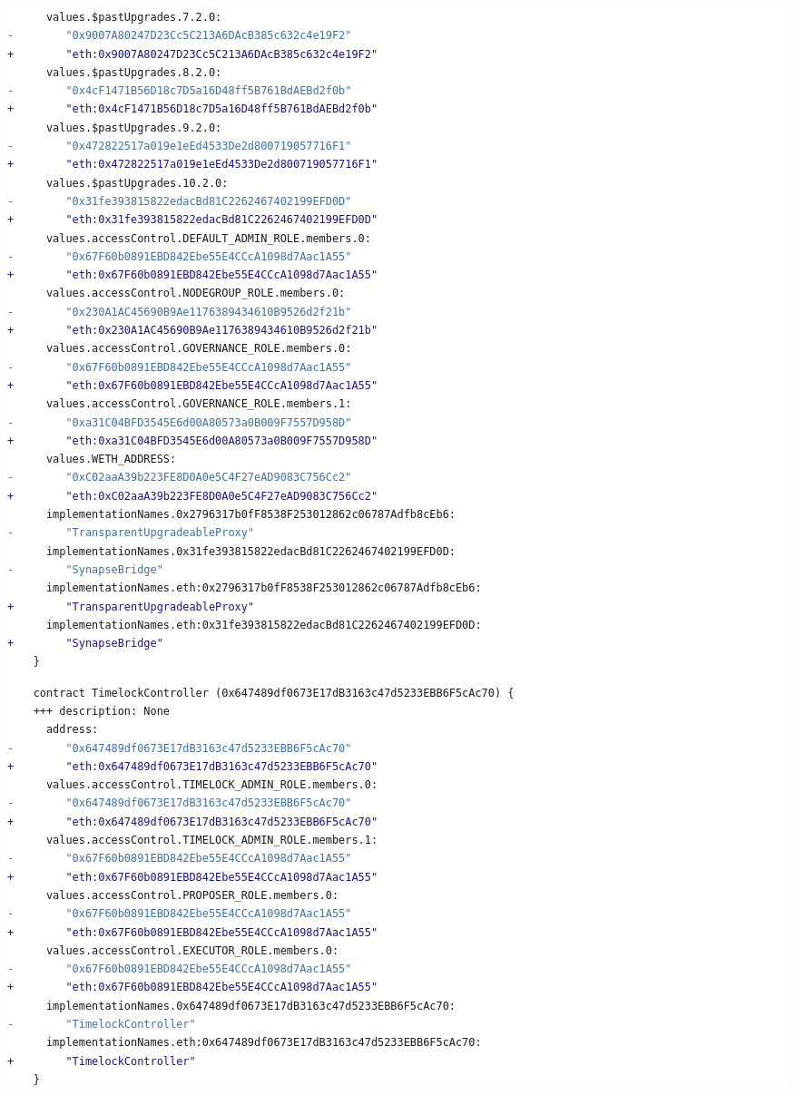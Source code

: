 ```diff
      values.$pastUpgrades.7.2.0:
-        "0x9007A80247D23Cc5C213A6DAcB385c632c4e19F2"
+        "eth:0x9007A80247D23Cc5C213A6DAcB385c632c4e19F2"
      values.$pastUpgrades.8.2.0:
-        "0x4cF1471B56D18c7D5a16D48ff5B761BdAEBd2f0b"
+        "eth:0x4cF1471B56D18c7D5a16D48ff5B761BdAEBd2f0b"
      values.$pastUpgrades.9.2.0:
-        "0x472822517a019e1eEd4533De2d800719057716F1"
+        "eth:0x472822517a019e1eEd4533De2d800719057716F1"
      values.$pastUpgrades.10.2.0:
-        "0x31fe393815822edacBd81C2262467402199EFD0D"
+        "eth:0x31fe393815822edacBd81C2262467402199EFD0D"
      values.accessControl.DEFAULT_ADMIN_ROLE.members.0:
-        "0x67F60b0891EBD842Ebe55E4CCcA1098d7Aac1A55"
+        "eth:0x67F60b0891EBD842Ebe55E4CCcA1098d7Aac1A55"
      values.accessControl.NODEGROUP_ROLE.members.0:
-        "0x230A1AC45690B9Ae1176389434610B9526d2f21b"
+        "eth:0x230A1AC45690B9Ae1176389434610B9526d2f21b"
      values.accessControl.GOVERNANCE_ROLE.members.0:
-        "0x67F60b0891EBD842Ebe55E4CCcA1098d7Aac1A55"
+        "eth:0x67F60b0891EBD842Ebe55E4CCcA1098d7Aac1A55"
      values.accessControl.GOVERNANCE_ROLE.members.1:
-        "0xa31C04BFD3545E6d00A80573a0B009F7557D958D"
+        "eth:0xa31C04BFD3545E6d00A80573a0B009F7557D958D"
      values.WETH_ADDRESS:
-        "0xC02aaA39b223FE8D0A0e5C4F27eAD9083C756Cc2"
+        "eth:0xC02aaA39b223FE8D0A0e5C4F27eAD9083C756Cc2"
      implementationNames.0x2796317b0fF8538F253012862c06787Adfb8cEb6:
-        "TransparentUpgradeableProxy"
      implementationNames.0x31fe393815822edacBd81C2262467402199EFD0D:
-        "SynapseBridge"
      implementationNames.eth:0x2796317b0fF8538F253012862c06787Adfb8cEb6:
+        "TransparentUpgradeableProxy"
      implementationNames.eth:0x31fe393815822edacBd81C2262467402199EFD0D:
+        "SynapseBridge"
    }
```

```diff
    contract TimelockController (0x647489df0673E17dB3163c47d5233EBB6F5cAc70) {
    +++ description: None
      address:
-        "0x647489df0673E17dB3163c47d5233EBB6F5cAc70"
+        "eth:0x647489df0673E17dB3163c47d5233EBB6F5cAc70"
      values.accessControl.TIMELOCK_ADMIN_ROLE.members.0:
-        "0x647489df0673E17dB3163c47d5233EBB6F5cAc70"
+        "eth:0x647489df0673E17dB3163c47d5233EBB6F5cAc70"
      values.accessControl.TIMELOCK_ADMIN_ROLE.members.1:
-        "0x67F60b0891EBD842Ebe55E4CCcA1098d7Aac1A55"
+        "eth:0x67F60b0891EBD842Ebe55E4CCcA1098d7Aac1A55"
      values.accessControl.PROPOSER_ROLE.members.0:
-        "0x67F60b0891EBD842Ebe55E4CCcA1098d7Aac1A55"
+        "eth:0x67F60b0891EBD842Ebe55E4CCcA1098d7Aac1A55"
      values.accessControl.EXECUTOR_ROLE.members.0:
-        "0x67F60b0891EBD842Ebe55E4CCcA1098d7Aac1A55"
+        "eth:0x67F60b0891EBD842Ebe55E4CCcA1098d7Aac1A55"
      implementationNames.0x647489df0673E17dB3163c47d5233EBB6F5cAc70:
-        "TimelockController"
      implementationNames.eth:0x647489df0673E17dB3163c47d5233EBB6F5cAc70:
+        "TimelockController"
    }
```

